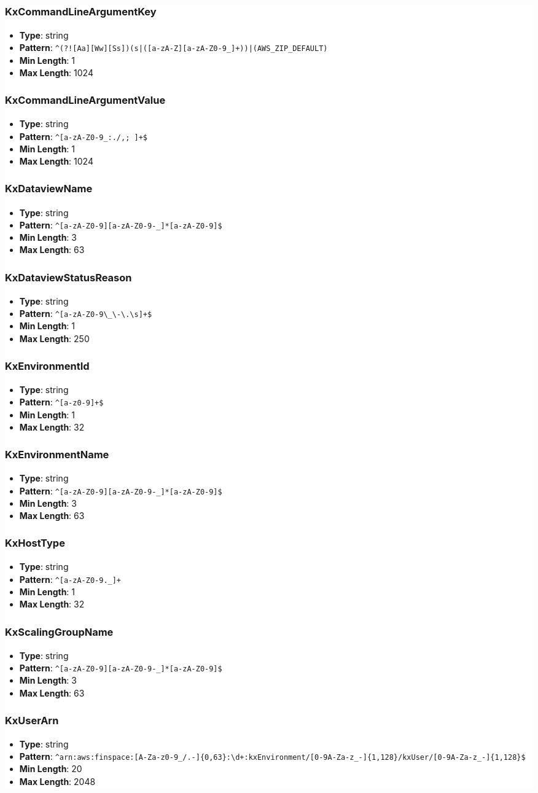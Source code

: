 ### KxCommandLineArgumentKey
- **Type**: string
- **Pattern**: `^(?![Aa][Ww][Ss])(s|([a-zA-Z][a-zA-Z0-9_]+))|(AWS_ZIP_DEFAULT)`
- **Min Length**: 1
- **Max Length**: 1024

### KxCommandLineArgumentValue
- **Type**: string
- **Pattern**: `^[a-zA-Z0-9_:./,; ]+$`
- **Min Length**: 1
- **Max Length**: 1024

### KxDataviewName
- **Type**: string
- **Pattern**: `^[a-zA-Z0-9][a-zA-Z0-9-_]*[a-zA-Z0-9]$`
- **Min Length**: 3
- **Max Length**: 63

### KxDataviewStatusReason
- **Type**: string
- **Pattern**: `^[a-zA-Z0-9\_\-\.\s]+$`
- **Min Length**: 1
- **Max Length**: 250

### KxEnvironmentId
- **Type**: string
- **Pattern**: `^[a-z0-9]+$`
- **Min Length**: 1
- **Max Length**: 32

### KxEnvironmentName
- **Type**: string
- **Pattern**: `^[a-zA-Z0-9][a-zA-Z0-9-_]*[a-zA-Z0-9]$`
- **Min Length**: 3
- **Max Length**: 63

### KxHostType
- **Type**: string
- **Pattern**: `^[a-zA-Z0-9._]+`
- **Min Length**: 1
- **Max Length**: 32

### KxScalingGroupName
- **Type**: string
- **Pattern**: `^[a-zA-Z0-9][a-zA-Z0-9-_]*[a-zA-Z0-9]$`
- **Min Length**: 3
- **Max Length**: 63

### KxUserArn
- **Type**: string
- **Pattern**: `^arn:aws:finspace:[A-Za-z0-9_/.-]{0,63}:\d+:kxEnvironment/[0-9A-Za-z_-]{1,128}/kxUser/[0-9A-Za-z_-]{1,128}$`
- **Min Length**: 20
- **Max Length**: 2048
